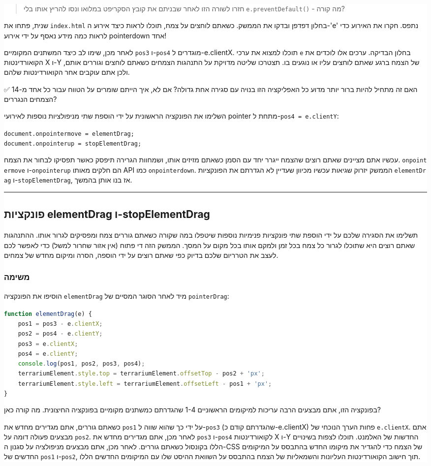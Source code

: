 > חזרו לשורה הזו לאחר שבניתם את קובץ הסקריפט במלואו ונסו להריץ אותו בלי `e.preventDefault()` - מה קורה?

שנית, פתחו את `index.html` בחלון דפדפן ובדקו את הממשק. כשאתם לוחצים על צמח, תוכלו לראות כיצד אירוע ה-'e' נתפס. חקרו את האירוע כדי לראות כמה מידע נאסף על ידי אירוע pointerdown אחד!

לאחר מכן, שימו לב כיצד המשתנים המקומיים `pos3` ו-`pos4` מוגדרים ל-e.clientX. תוכלו למצוא את ערכי `e` בחלון הבדיקה. ערכים אלו לוכדים את הקואורדינטות X ו-Y של הצמח ברגע שאתם לוחצים עליו או נוגעים בו. תצטרכו שליטה מדויקת על התנהגות הצמחים כשאתם לוחצים וגוררים אותם, ולכן אתם עוקבים אחר הקואורדינטות שלהם.

✅ האם זה מתחיל להיות ברור יותר מדוע כל האפליקציה הזו בנויה עם סגירה אחת גדולה? אם לא, איך הייתם שומרים על הטווח עבור כל אחד מ-14 הצמחים הנגררים?

השלימו את הפונקציה הראשונית על ידי הוספת שתי מניפולציות נוספות לאירועי pointer מתחת ל-`pos4 = e.clientY`:

```html
document.onpointermove = elementDrag;
document.onpointerup = stopElementDrag;
```

עכשיו אתם מציינים שאתם רוצים שהצמח ייגרר יחד עם הסמן כשאתם מזיזים אותו, ושמחוות הגרירה תיפסק כאשר תפסיקו לבחור את הצמח. `onpointermove` ו-`onpointerup` הם חלקים מאותו API כמו `onpointerdown`. הממשק יזרוק שגיאות עכשיו מכיוון שעדיין לא הגדרתם את הפונקציות `elementDrag` ו-`stopElementDrag`, אז בנו אותן בהמשך.

---

## פונקציות elementDrag ו-stopElementDrag

תשלימו את הסגירה שלכם על ידי הוספת שתי פונקציות פנימיות נוספות שיטפלו במה שקורה כשאתם גוררים צמח ומפסיקים לגרור אותו. ההתנהגות שאתם רוצים היא שתוכלו לגרור כל צמח בכל זמן ולמקם אותו בכל מקום על המסך. הממשק הזה די פתוח (אין אזור שחרור למשל) כדי לאפשר לכם לעצב את הטרריום שלכם בדיוק כפי שאתם רוצים על ידי הוספה, הסרה ומיקום מחדש של צמחים.

### משימה

הוסיפו את הפונקציה `elementDrag` מיד לאחר הסוגר המסיים של `pointerDrag`:

```javascript
function elementDrag(e) {
	pos1 = pos3 - e.clientX;
	pos2 = pos4 - e.clientY;
	pos3 = e.clientX;
	pos4 = e.clientY;
	console.log(pos1, pos2, pos3, pos4);
	terrariumElement.style.top = terrariumElement.offsetTop - pos2 + 'px';
	terrariumElement.style.left = terrariumElement.offsetLeft - pos1 + 'px';
}
```

בפונקציה הזו, אתם מבצעים הרבה עריכות למיקומים הראשוניים 1-4 שהגדרתם כמשתנים מקומיים בפונקציה החיצונית. מה קורה כאן?

כשאתם גוררים, אתם מגדירים מחדש את `pos1` על ידי כך שהוא שווה ל-`pos3` (שהגדרתם קודם כ-e.clientX) פחות הערך הנוכחי של `e.clientX`. אתם מבצעים פעולה דומה על `pos2`. לאחר מכן, אתם מגדירים מחדש את `pos3` ו-`pos4` לקואורדינטות X ו-Y החדשות של האלמנט. תוכלו לצפות בשינויים הללו בקונסול כשאתם גוררים. לאחר מכן, אתם מבצעים מניפולציה על סגנון ה-CSS של הצמח כדי להגדיר את מיקומו החדש בהתבסס על המיקומים החדשים של `pos1` ו-`pos2`, תוך חישוב הקואורדינטות העליונות והשמאליות של הצמח בהתבסס על השוואת ההיסט שלו עם המיקומים החדשים הללו.
